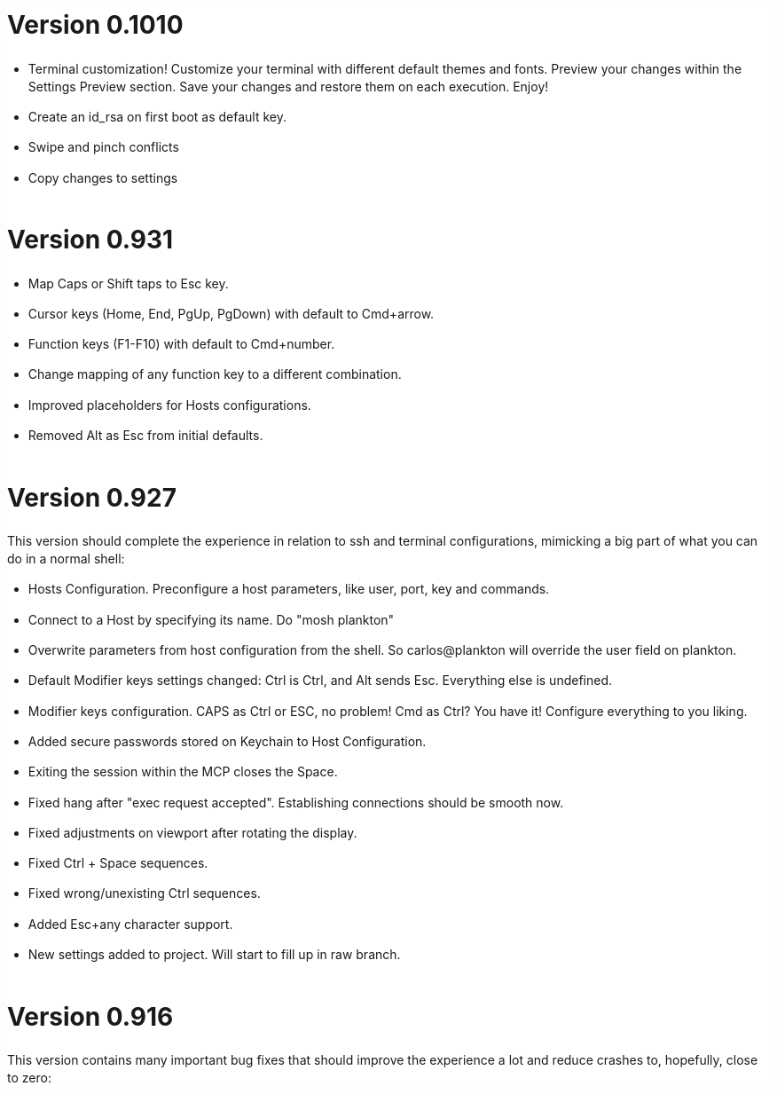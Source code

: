 # Version 0.1010

- Terminal customization! Customize your terminal with different default themes
  and fonts. Preview your changes within the Settings Preview section. Save your
  changes and restore them on each execution. Enjoy!

- Create an id_rsa on first boot as default key.

- Swipe and pinch conflicts
- Copy changes to settings

# Version 0.931

- Map Caps or Shift taps to Esc key.
- Cursor keys (Home, End, PgUp, PgDown) with default to Cmd+arrow.
- Function keys (F1-F10) with default to Cmd+number.
- Change mapping of any function key to a different combination.

- Improved placeholders for Hosts configurations.

- Removed Alt as Esc from initial defaults.

# Version 0.927

This version should complete the experience in relation to ssh and terminal
configurations, mimicking a big part of what you can do in a normal shell:

- Hosts Configuration. Preconfigure a host parameters, like user, port, key and
  commands.
- Connect to a Host by specifying its name. Do "mosh plankton"
- Overwrite parameters from host configuration from the shell. So
  carlos@plankton will override the user field on plankton.
- Default Modifier keys settings changed: Ctrl is Ctrl, and Alt sends Esc.
  Everything else is undefined.
- Modifier keys configuration. CAPS as Ctrl or ESC, no problem! Cmd as Ctrl? You
  have it! Configure everything to you liking.
- Added secure passwords stored on Keychain to Host Configuration.
- Exiting the session within the MCP closes the Space.

- Fixed hang after "exec request accepted". Establishing connections should be
  smooth now.
- Fixed adjustments on viewport after rotating the display.
- Fixed Ctrl + Space sequences.
- Fixed wrong/unexisting Ctrl sequences.
- Added Esc+any character support.

- New settings added to project. Will start to fill up in raw branch.

# Version 0.916

This version contains many important bug fixes that should improve the
experience a lot and reduce crashes to, hopefully, close to zero:

